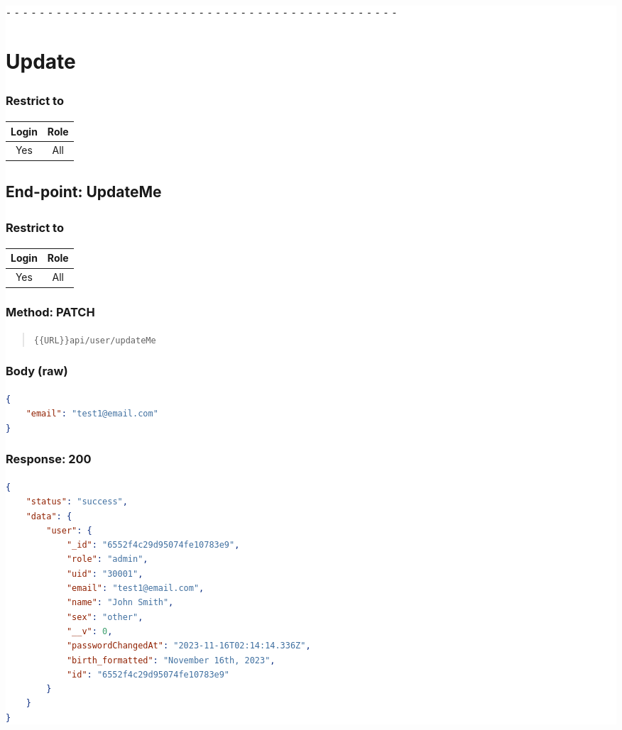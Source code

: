 ⁃ ⁃ ⁃ ⁃ ⁃ ⁃ ⁃ ⁃ ⁃ ⁃ ⁃ ⁃ ⁃ ⁃ ⁃ ⁃ ⁃ ⁃ ⁃ ⁃ ⁃ ⁃ ⁃ ⁃ ⁃ ⁃ ⁃ ⁃ ⁃ ⁃ ⁃ ⁃ ⁃ ⁃ ⁃ ⁃ ⁃ ⁃ ⁃ ⁃ ⁃ ⁃ ⁃ ⁃ ⁃ ⁃ ⁃

# Update

### Restrict to

| Login | Role |
| :---: | :--: |
|  Yes  | All  |

## End-point: UpdateMe

### Restrict to

| Login | Role |
| :---: | :--: |
|  Yes  | All  |

### Method: PATCH

>```
>{{URL}}api/user/updateMe
>```

### Body (**raw**)

```json
{
    "email": "test1@email.com"
}
```

### Response: 200

```json
{
    "status": "success",
    "data": {
        "user": {
            "_id": "6552f4c29d95074fe10783e9",
            "role": "admin",
            "uid": "30001",
            "email": "test1@email.com",
            "name": "John Smith",
            "sex": "other",
            "__v": 0,
            "passwordChangedAt": "2023-11-16T02:14:14.336Z",
            "birth_formatted": "November 16th, 2023",
            "id": "6552f4c29d95074fe10783e9"
        }
    }
}
```
